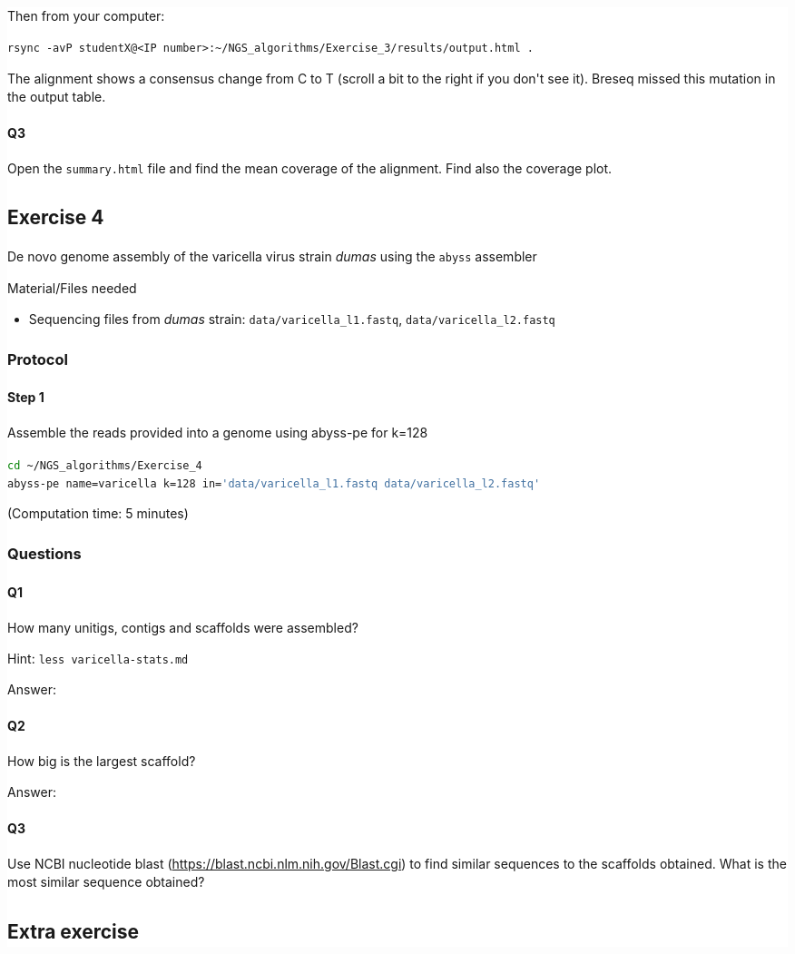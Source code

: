 Then from your computer:

`rsync -avP studentX@<IP number>:~/NGS_algorithms/Exercise_3/results/output.html .`

The alignment shows a consensus change from C to T (scroll a bit to the right if you don't see it).
Breseq missed this mutation in the output table.

#### Q3

Open the `summary.html` file and find the mean coverage of the alignment.
Find also the coverage plot.

## Exercise 4

De novo genome assembly of the varicella virus strain *dumas* using the `abyss` assembler

Material/Files needed

- Sequencing files from *dumas* strain: `data/varicella_l1.fastq`, `data/varicella_l2.fastq`

### Protocol

#### Step 1

Assemble the reads provided into a genome using abyss-pe for k=128

```bash
cd ~/NGS_algorithms/Exercise_4
abyss-pe name=varicella k=128 in='data/varicella_l1.fastq data/varicella_l2.fastq'
```

(Computation time: 5 minutes)

### Questions

#### Q1

How many unitigs, contigs and scaffolds were assembled?

Hint: `less varicella-stats.md`

Answer: <font color="white">14, 12, 6</font>

#### Q2

How big is the largest scaffold?

Answer: <font color="white">107578</font>

#### Q3

Use NCBI nucleotide blast (https://blast.ncbi.nlm.nih.gov/Blast.cgi) 
to find similar sequences to the scaffolds obtained. 
What is the most similar sequence obtained?

## Extra exercise
